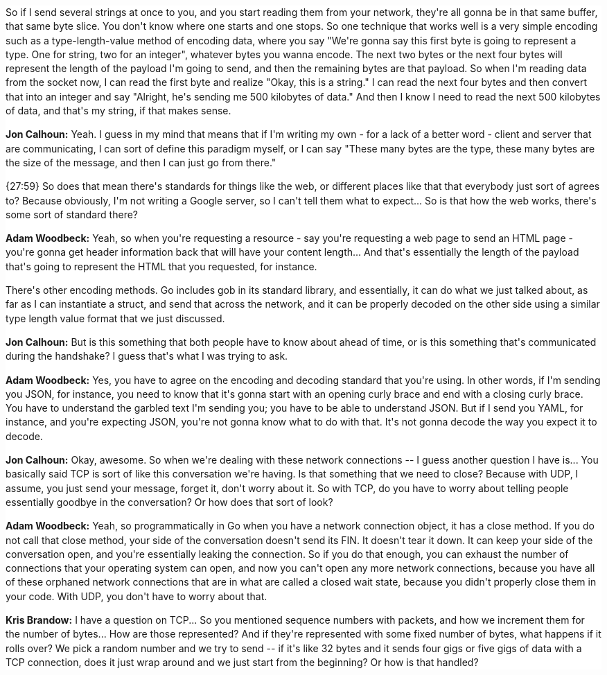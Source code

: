 So if I send several strings at once to you, and you start reading them from your network, they're all gonna be in that same buffer, that same byte slice. You don't know where one starts and one stops. So one technique that works well is a very simple encoding such as a type-length-value method of encoding data, where you say "We're gonna say this first byte is going to represent a type. One for string, two for an integer", whatever bytes you wanna encode. The next two bytes or the next four bytes will represent the length of the payload I'm going to send, and then the remaining bytes are that payload. So when I'm reading data from the socket now, I can read the first byte and realize "Okay, this is a string." I can read the next four bytes and then convert that into an integer and say "Alright, he's sending me 500 kilobytes of data." And then I know I need to read the next 500 kilobytes of data, and that's my string, if that makes sense.

**Jon Calhoun:** Yeah. I guess in my mind that means that if I'm writing my own - for a lack of a better word - client and server that are communicating, I can sort of define this paradigm myself, or I can say "These many bytes are the type, these many bytes are the size of the message, and then I can just go from there."

\{27:59\} So does that mean there's standards for things like the web, or different places like that that everybody just sort of agrees to? Because obviously, I'm not writing a Google server, so I can't tell them what to expect... So is that how the web works, there's some sort of standard there?

**Adam Woodbeck:** Yeah, so when you're requesting a resource - say you're requesting a web page to send an HTML page - you're gonna get header information back that will have your content length... And that's essentially the length of the payload that's going to represent the HTML that you requested, for instance.

There's other encoding methods. Go includes gob in its standard library, and essentially, it can do what we just talked about, as far as I can instantiate a struct, and send that across the network, and it can be properly decoded on the other side using a similar type length value format that we just discussed.

**Jon Calhoun:** But is this something that both people have to know about ahead of time, or is this something that's communicated during the handshake? I guess that's what I was trying to ask.

**Adam Woodbeck:** Yes, you have to agree on the encoding and decoding standard that you're using. In other words, if I'm sending you JSON, for instance, you need to know that it's gonna start with an opening curly brace and end with a closing curly brace. You have to understand the garbled text I'm sending you; you have to be able to understand JSON. But if I send you YAML, for instance, and you're expecting JSON, you're not gonna know what to do with that. It's not gonna decode the way you expect it to decode.

**Jon Calhoun:** Okay, awesome. So when we're dealing with these network connections -- I guess another question I have is... You basically said TCP is sort of like this conversation we're having. Is that something that we need to close? Because with UDP, I assume, you just send your message, forget it, don't worry about it. So with TCP, do you have to worry about telling people essentially goodbye in the conversation? Or how does that sort of look?

**Adam Woodbeck:** Yeah, so programmatically in Go when you have a network connection object, it has a close method. If you do not call that close method, your side of the conversation doesn't send its FIN. It doesn't tear it down. It can keep your side of the conversation open, and you're essentially leaking the connection. So if you do that enough, you can exhaust the number of connections that your operating system can open, and now you can't open any more network connections, because you have all of these orphaned network connections that are in what are called a closed wait state, because you didn't properly close them in your code. With UDP, you don't have to worry about that.

**Kris Brandow:** I have a question on TCP... So you mentioned sequence numbers with packets, and how we increment them for the number of bytes... How are those represented? And if they're represented with some fixed number of bytes, what happens if it rolls over? We pick a random number and we try to send -- if it's like 32 bytes and it sends four gigs or five gigs of data with a TCP connection, does it just wrap around and we just start from the beginning? Or how is that handled?
